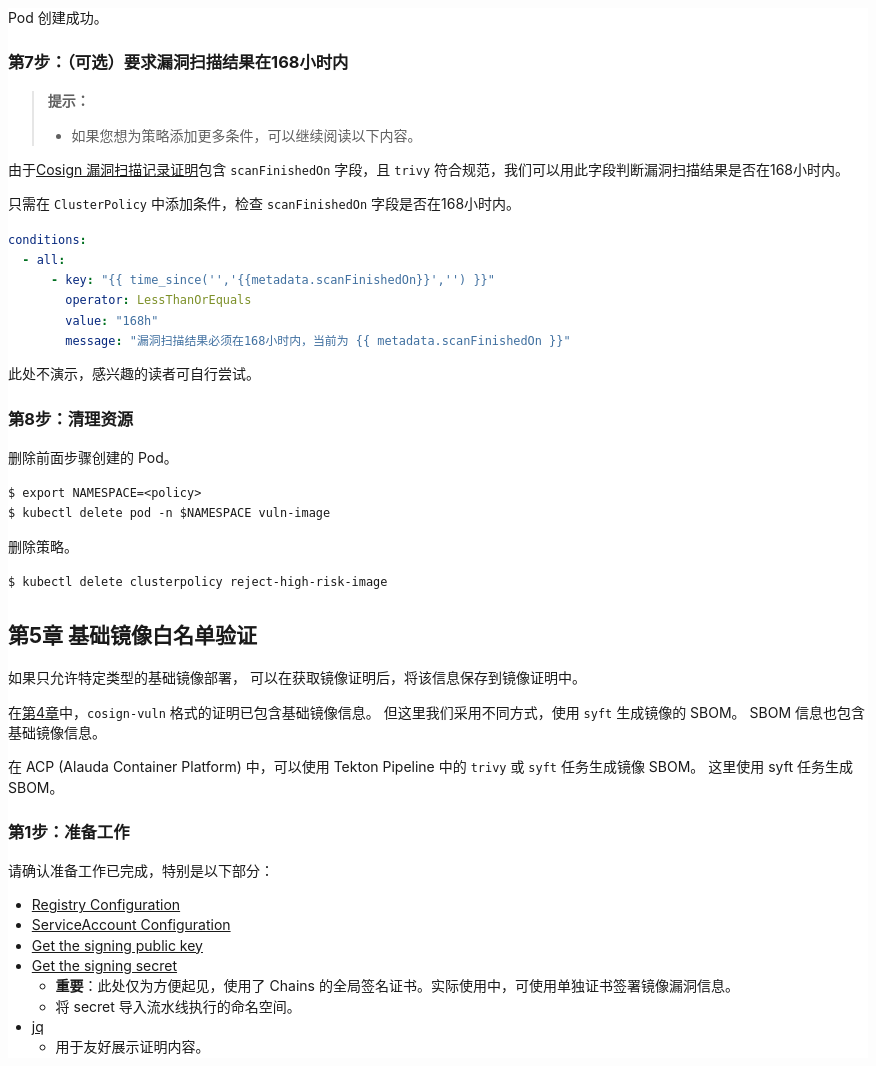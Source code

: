 Pod 创建成功。

### 第7步：（可选）要求漏洞扫描结果在168小时内

> **提示：**
>
> - 如果您想为策略添加更多条件，可以继续阅读以下内容。

由于[Cosign 漏洞扫描记录证明](https://github.com/sigstore/cosign/blob/main/specs/COSIGN_VULN_ATTESTATION_SPEC.md)包含 `scanFinishedOn` 字段，且 `trivy` 符合规范，我们可以用此字段判断漏洞扫描结果是否在168小时内。

只需在 `ClusterPolicy` 中添加条件，检查 `scanFinishedOn` 字段是否在168小时内。

```yaml
conditions:
  - all:
      - key: "{{ time_since('','{{metadata.scanFinishedOn}}','') }}"
        operator: LessThanOrEquals
        value: "168h"
        message: "漏洞扫描结果必须在168小时内，当前为 {{ metadata.scanFinishedOn }}"
```

此处不演示，感兴趣的读者可自行尝试。

### 第8步：清理资源

删除前面步骤创建的 Pod。

```shell
$ export NAMESPACE=<policy>
$ kubectl delete pod -n $NAMESPACE vuln-image
```

删除策略。

```shell
$ kubectl delete clusterpolicy reject-high-risk-image
```

## 第5章 基础镜像白名单验证

如果只允许特定类型的基础镜像部署，
可以在获取镜像证明后，将该信息保存到镜像证明中。

在[第4章](#chapter-4-preventing-deployment-of-images-with-critical-security-vulnerabilities)中，`cosign-vuln` 格式的证明已包含基础镜像信息。
但这里我们采用不同方式，使用 `syft` 生成镜像的 SBOM。
SBOM 信息也包含基础镜像信息。

在 ACP (Alauda Container Platform) 中，可以使用 Tekton Pipeline 中的 `trivy` 或 `syft` 任务生成镜像 SBOM。
这里使用 syft 任务生成 SBOM。

### 第1步：准备工作

请确认准备工作已完成，特别是以下部分：

- [Registry Configuration](#registry-configuration)
- [ServiceAccount Configuration](#serviceaccount-configuration)
- [Get the signing public key](#get-the-signing-public-key)
- [Get the signing secret](#get-the-signing-secret)
  - **重要**：此处仅为方便起见，使用了 Chains 的全局签名证书。实际使用中，可使用单独证书签署镜像漏洞信息。
  - 将 secret 导入流水线执行的命名空间。
- [jq](https://stedolan.github.io/jq/)
  - 用于友好展示证明内容。

